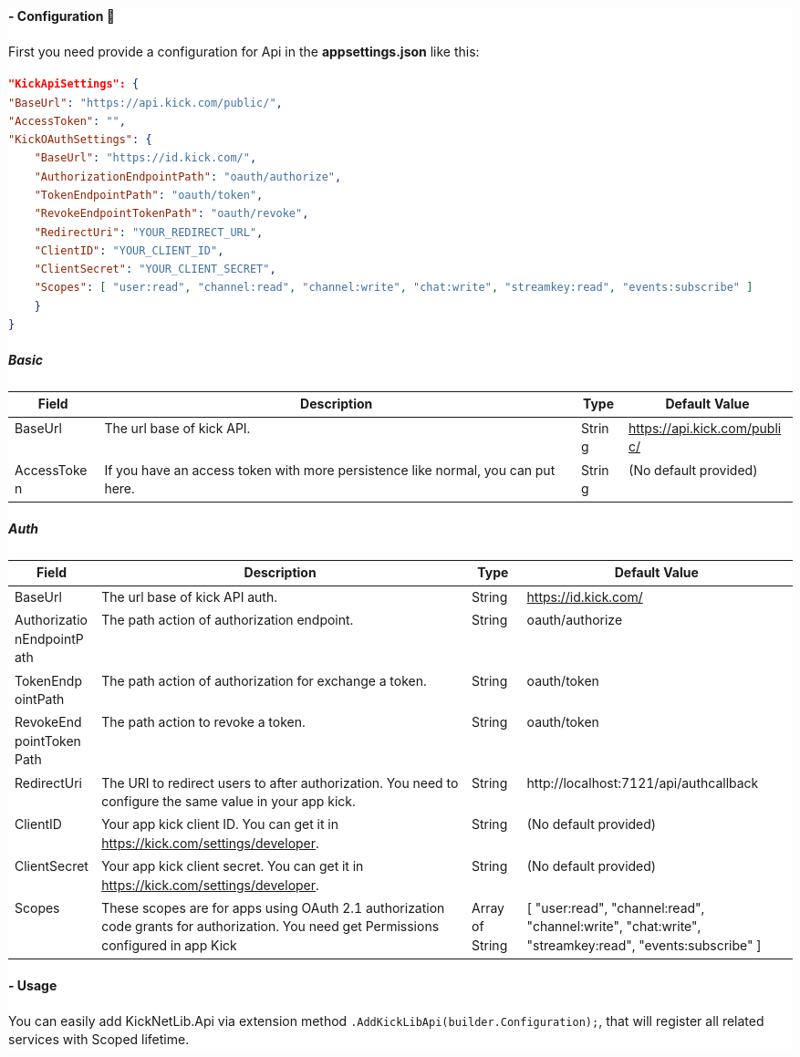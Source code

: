 #### - Configuration :wrench:

First you need provide a configuration for Api in the **appsettings.json** like this:

```json
"KickApiSettings": {
"BaseUrl": "https://api.kick.com/public/",
"AccessToken": "",
"KickOAuthSettings": {
	"BaseUrl": "https://id.kick.com/",
	"AuthorizationEndpointPath": "oauth/authorize",
	"TokenEndpointPath": "oauth/token",
	"RevokeEndpointTokenPath": "oauth/revoke",
	"RedirectUri": "YOUR_REDIRECT_URL",
	"ClientID": "YOUR_CLIENT_ID",
	"ClientSecret": "YOUR_CLIENT_SECRET",
	"Scopes": [ "user:read", "channel:read", "channel:write", "chat:write", "streamkey:read", "events:subscribe" ]
	}
}
```

##### Basic

| Field       | Description                                                                      | Type   | Default Value                  |
|-------------|----------------------------------------------------------------------------------|--------|--------------------------------|
| BaseUrl     | The url base of kick API.                                                        | String | https://api.kick.com/public/   |
| AccessToken | If you have an access token with more persistence like normal, you can put here. | String | (No default provided)          |

##### Auth

| Field                     | Description                                                                                                  | Type               | Default Value                                                                                                             |
|---------------------------|--------------------------------------------------------------------------------------------------------------|--------------------|---------------------------------------------------------------------------------------------------------------------------|
| BaseUrl                   | The url base of kick API auth.                                                                               | String             | https://id.kick.com/                                                                                                      |
| AuthorizationEndpointPath | The path action of authorization endpoint.                                                                   | String             | oauth/authorize                                                                                                           |
| TokenEndpointPath         | The path action of authorization for exchange a token.                                                       | String             | oauth/token                                                                                                               |
| RevokeEndpointTokenPath   | The path action to revoke a token.                                                                           | String             | oauth/token                                                                                                               |
| RedirectUri               | The URI to redirect users to after authorization. You need to configure the same value in your app kick.     | String             | http://localhost:7121/api/authcallback                                                                                    |
| ClientID                  | Your app kick client ID. You can get it in https://kick.com/settings/developer.                              | String             | (No default provided)                                                                                                     |
| ClientSecret              | Your app kick client secret. You can get it in https://kick.com/settings/developer.                          | String             | (No default provided)                                                                                                     |
| Scopes                    | These scopes are for apps using OAuth 2.1 authorization code grants for authorization. You need get Permissions configured in app Kick                      | Array of String    | [ "user:read", "channel:read", "channel:write", "chat:write", "streamkey:read", "events:subscribe" ]                      |


#### - Usage

You can easily add KickNetLib.Api via extension method `.AddKickLibApi(builder.Configuration);`, that will register all related services with Scoped lifetime.
